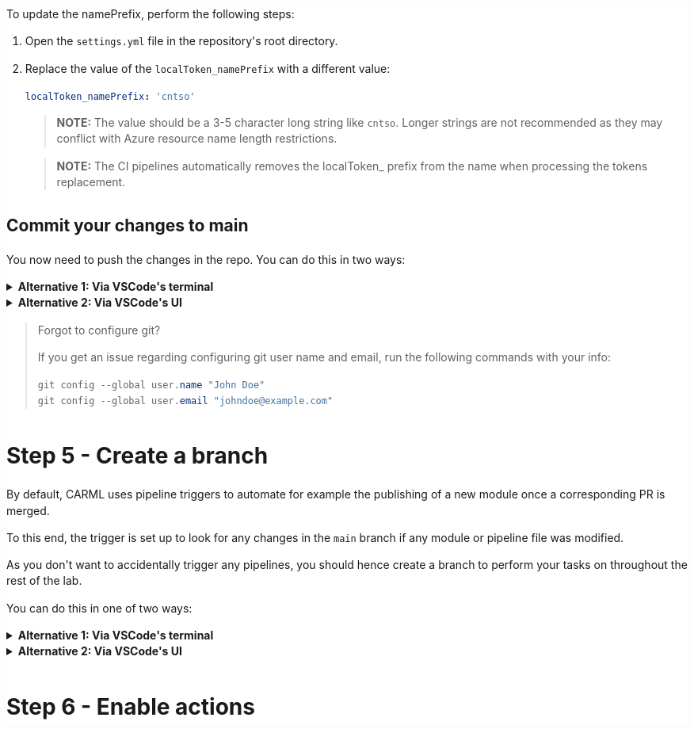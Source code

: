 To update the namePrefix, perform the following steps:

1. Open the `settings.yml` file in the repository's root directory.

2. Replace the value of the `localToken_namePrefix` with a different value:

    ```yml
    localToken_namePrefix: 'cntso'
    ```

    > **NOTE:** The value should be a 3-5 character long string like `cntso`. Longer strings are not recommended as they may conflict with Azure resource name length restrictions.

    > **NOTE:** The CI pipelines automatically removes the localToken_ prefix from the name when processing the tokens replacement.

## Commit your changes to main

You now need to push the changes in the repo. You can do this in two ways:


<details><summary><b>Alternative 1: Via VSCode's terminal</b></summary></details>

<details><summary><b>Alternative 2: Via VSCode's UI</b></summary></details>

> Forgot to configure git?
>
> If you get an issue regarding configuring git user name and email, run the following commands with your info:
>
> ```PowerShell
> git config --global user.name "John Doe"
> git config --global user.email "johndoe@example.com"
> ```

<p>

# Step 5 - Create a branch

By default, CARML uses pipeline triggers to automate for example the publishing of a new module once a corresponding PR is merged.

To this end, the trigger is set up to look for any changes in the `main` branch if any module or pipeline file was modified.

As you don't want to accidentally trigger any pipelines, you should hence create a branch to perform your tasks on throughout the rest of the lab.

You can do this in one of two ways:

<details><summary><b>Alternative 1: Via VSCode's terminal</b></summary></details>

<details><summary><b>Alternative 2: Via VSCode's UI</b></summary></details>

<p>

# Step 6 - Enable actions
